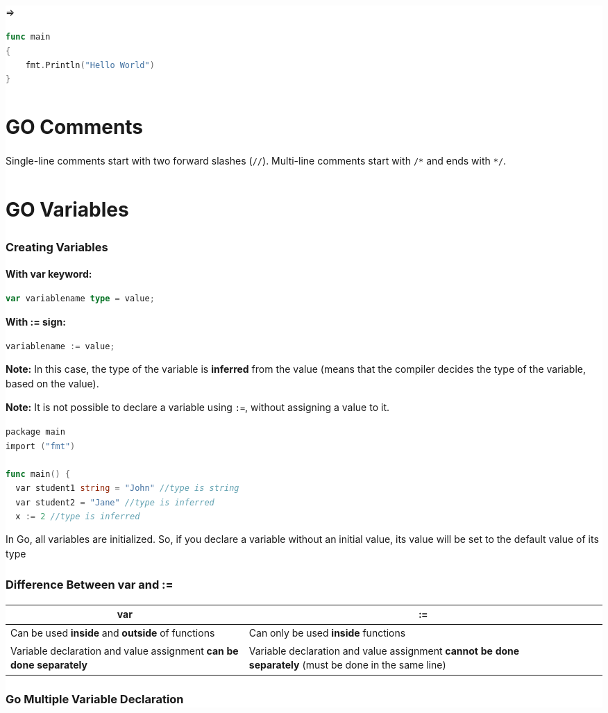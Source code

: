 =>
```go
func main
{
	fmt.Println("Hello World")
}
```

# GO Comments

Single-line comments start with two forward slashes (`//`).
Multi-line comments start with `/*` and ends with `*/`.

# GO Variables

### Creating Variables

**With var keyword:**

```go
var variablename type = value;
```

**With := sign:**

```go
variablename := value;
```

**Note:** In this case, the type of the variable is **inferred** from the value (means that the compiler decides the type of the variable, based on the value).

**Note:** It is not possible to declare a variable using `:=`, without assigning a value to it.

```go
package main  
import ("fmt")  
  
func main() {  
  var student1 string = "John" //type is string
  var student2 = "Jane" //type is inferred
  x := 2 //type is inferred
```

In Go, all variables are initialized. So, if you declare a variable without an initial value, its value will be set to the default value of its type
### Difference Between var and :=
|var|:=|
|---|---|
|Can be used **inside** and **outside** of functions|Can only be used **inside** functions|
|Variable declaration and value assignment **can be done separately**|Variable declaration and value assignment **cannot be done separately** (must be done in the same line)|
### Go Multiple Variable Declaration
